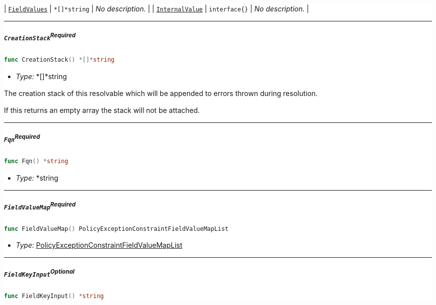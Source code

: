 | <code><a href="#rhizo-co-terraform-provider-lacework.policyException.PolicyExceptionConstraintOutputReference.property.fieldValues">FieldValues</a></code> | <code>*[]*string</code> | *No description.* |
| <code><a href="#rhizo-co-terraform-provider-lacework.policyException.PolicyExceptionConstraintOutputReference.property.internalValue">InternalValue</a></code> | <code>interface{}</code> | *No description.* |

---

##### `CreationStack`<sup>Required</sup> <a name="CreationStack" id="rhizo-co-terraform-provider-lacework.policyException.PolicyExceptionConstraintOutputReference.property.creationStack"></a>

```go
func CreationStack() *[]*string
```

- *Type:* *[]*string

The creation stack of this resolvable which will be appended to errors thrown during resolution.

If this returns an empty array the stack will not be attached.

---

##### `Fqn`<sup>Required</sup> <a name="Fqn" id="rhizo-co-terraform-provider-lacework.policyException.PolicyExceptionConstraintOutputReference.property.fqn"></a>

```go
func Fqn() *string
```

- *Type:* *string

---

##### `FieldValueMap`<sup>Required</sup> <a name="FieldValueMap" id="rhizo-co-terraform-provider-lacework.policyException.PolicyExceptionConstraintOutputReference.property.fieldValueMap"></a>

```go
func FieldValueMap() PolicyExceptionConstraintFieldValueMapList
```

- *Type:* <a href="#rhizo-co-terraform-provider-lacework.policyException.PolicyExceptionConstraintFieldValueMapList">PolicyExceptionConstraintFieldValueMapList</a>

---

##### `FieldKeyInput`<sup>Optional</sup> <a name="FieldKeyInput" id="rhizo-co-terraform-provider-lacework.policyException.PolicyExceptionConstraintOutputReference.property.fieldKeyInput"></a>

```go
func FieldKeyInput() *string
```
